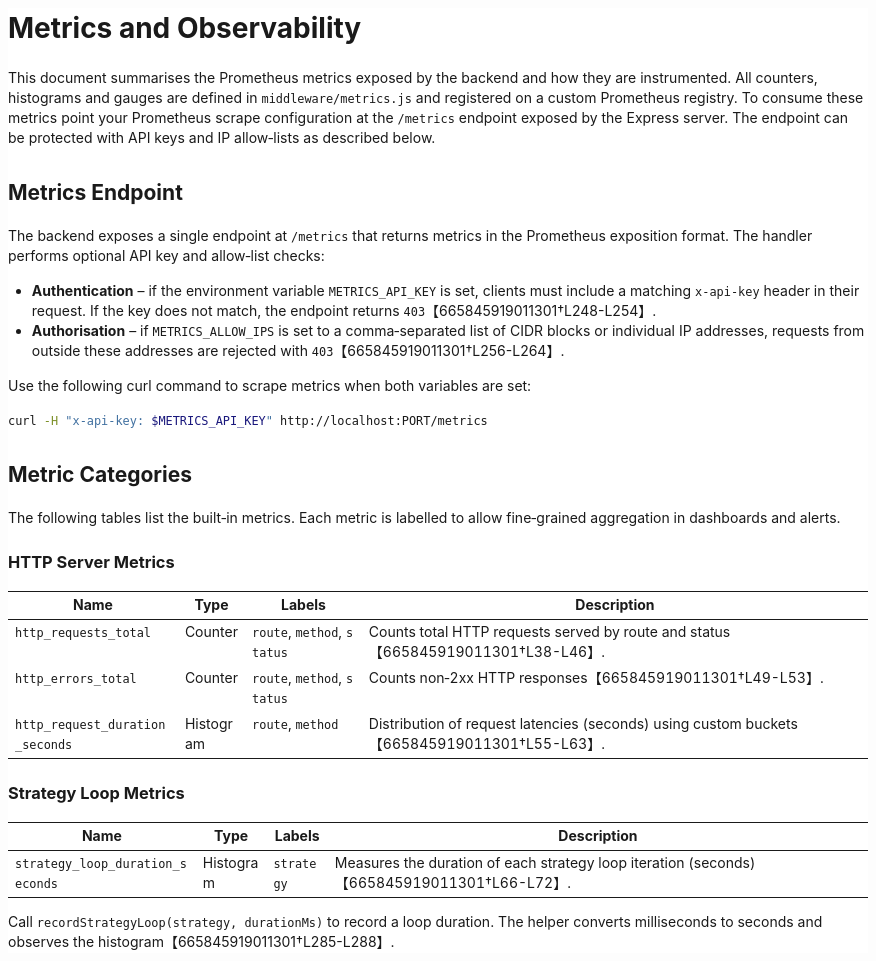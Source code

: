 # Metrics and Observability

This document summarises the Prometheus metrics exposed by the backend and how they
are instrumented.  All counters, histograms and gauges are defined in
`middleware/metrics.js` and registered on a custom Prometheus registry.  To
consume these metrics point your Prometheus scrape configuration at the
`/metrics` endpoint exposed by the Express server.  The endpoint can be
protected with API keys and IP allow‑lists as described below.

## Metrics Endpoint

The backend exposes a single endpoint at `/metrics` that returns metrics in the
Prometheus exposition format.  The handler performs optional API key and
allow‑list checks:

* **Authentication** – if the environment variable `METRICS_API_KEY` is set,
  clients must include a matching `x-api-key` header in their request.  If the
  key does not match, the endpoint returns `403`【665845919011301†L248-L254】.
* **Authorisation** – if `METRICS_ALLOW_IPS` is set to a comma‑separated list
  of CIDR blocks or individual IP addresses, requests from outside these
  addresses are rejected with `403`【665845919011301†L256-L264】.

Use the following curl command to scrape metrics when both variables are set:

```sh
curl -H "x-api-key: $METRICS_API_KEY" http://localhost:PORT/metrics
```

## Metric Categories

The following tables list the built‑in metrics.  Each metric is labelled to
allow fine‑grained aggregation in dashboards and alerts.

### HTTP Server Metrics

| Name                            | Type      | Labels                 | Description |
|---------------------------------|-----------|------------------------|-------------|
| `http_requests_total`           | Counter   | `route`, `method`, `status` | Counts total HTTP requests served by route and status【665845919011301†L38-L46】. |
| `http_errors_total`             | Counter   | `route`, `method`, `status` | Counts non‑2xx HTTP responses【665845919011301†L49-L53】. |
| `http_request_duration_seconds` | Histogram | `route`, `method`           | Distribution of request latencies (seconds) using custom buckets【665845919011301†L55-L63】. |

### Strategy Loop Metrics

| Name                                | Type      | Labels    | Description |
|-------------------------------------|-----------|-----------|-------------|
| `strategy_loop_duration_seconds`    | Histogram | `strategy` | Measures the duration of each strategy loop iteration (seconds)【665845919011301†L66-L72】. |

Call `recordStrategyLoop(strategy, durationMs)` to record a loop duration.  The
helper converts milliseconds to seconds and observes the histogram【665845919011301†L285-L288】.
